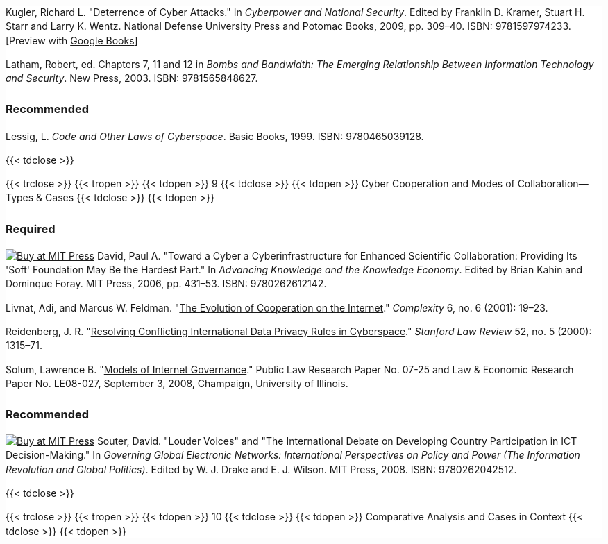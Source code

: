 Kugler, Richard L. "Deterrence of Cyber Attacks." In _Cyberpower and National Security_. Edited by Franklin D. Kramer, Stuart H. Starr and Larry K. Wentz. National Defense University Press and Potomac Books, 2009, pp. 309–40. ISBN: 9781597974233. \[Preview with [Google Books](http://books.google.com/books?id=cj8FUPKipzAC&pg=PA309#v=onepage)\]

Latham, Robert, ed. Chapters 7, 11 and 12 in _Bombs and Bandwidth: The Emerging Relationship Between Information Technology and Security_. New Press, 2003. ISBN: 9781565848627.

### Recommended

Lessig, L. _Code and Other Laws of Cyberspace_. Basic Books, 1999. ISBN: 9780465039128.


{{< tdclose >}}

{{< trclose >}}
{{< tropen >}}
{{< tdopen >}}
9
{{< tdclose >}}
{{< tdopen >}}
Cyber Cooperation and Modes of Collaboration—Types & Cases
{{< tdclose >}}
{{< tdopen >}}


### Required

[![Buy at MIT Press](/images/mp_logo.gif)](https://mitpress.mit.edu/9780262612142) David, Paul A. "Toward a Cyber a Cyberinfrastructure for Enhanced Scientific Collaboration: Providing Its 'Soft' Foundation May Be the Hardest Part." In _Advancing Knowledge and the Knowledge Economy_. Edited by Brian Kahin and Dominque Foray. MIT Press, 2006, pp. 431–53. ISBN: 9780262612142.

Livnat, Adi, and Marcus W. Feldman. "[The Evolution of Cooperation on the Internet](http://dx.doi.org/10.1002/cplx.10007)." _Complexity_ 6, no. 6 (2001): 19–23.

Reidenberg, J. R. "[Resolving Conflicting International Data Privacy Rules in Cyberspace](http://dx.doi.org/10.2307/1229516)." _Stanford Law Review_ 52, no. 5 (2000): 1315–71.

Solum, Lawrence B. "[Models of Internet Governance](http://papers.ssrn.com/sol3/papers.cfm?abstract_id=1136825)." Public Law Research Paper No. 07-25 and Law & Economic Research Paper No. LE08-027, September 3, 2008, Champaign, University of Illinois.

### Recommended

[![Buy at MIT Press](/images/mp_logo.gif)](https://mitpress.mit.edu/9780262042512) Souter, David. "Louder Voices" and "The International Debate on Developing Country Participation in ICT Decision-Making." In _Governing Global Electronic Networks: International Perspectives on Policy and Power (The Information Revolution and Global Politics)_. Edited by W. J. Drake and E. J. Wilson. MIT Press, 2008. ISBN: 9780262042512.


{{< tdclose >}}

{{< trclose >}}
{{< tropen >}}
{{< tdopen >}}
10
{{< tdclose >}}
{{< tdopen >}}
Comparative Analysis and Cases in Context
{{< tdclose >}}
{{< tdopen >}}
